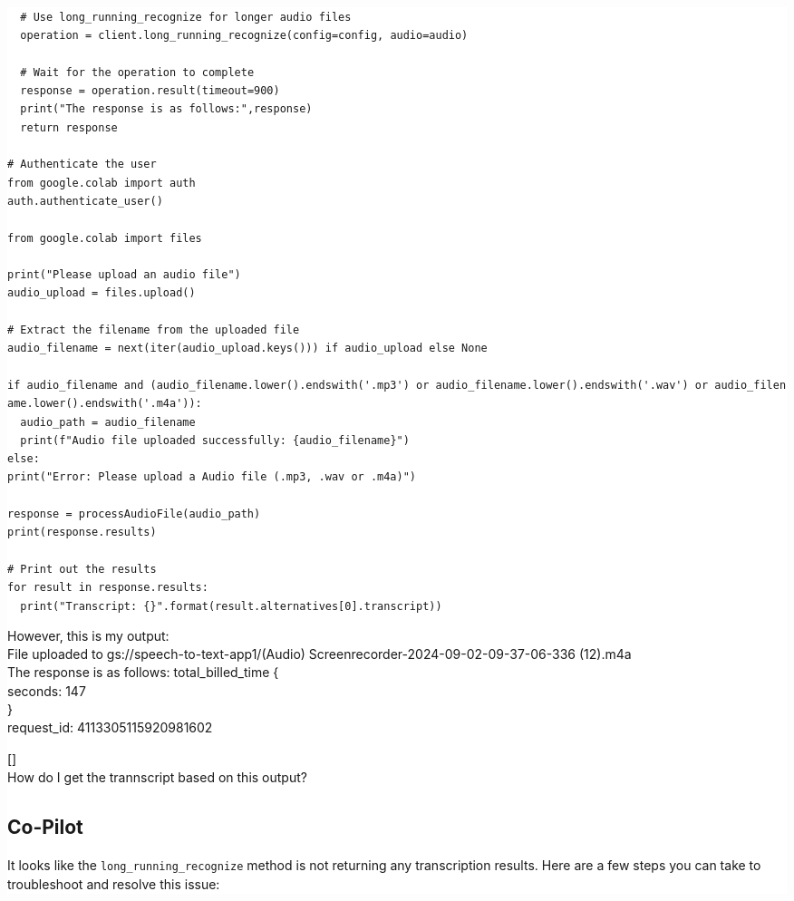       # Use long_running_recognize for longer audio files  
      operation = client.long_running_recognize(config=config, audio=audio)  
      
      # Wait for the operation to complete  
      response = operation.result(timeout=900)  
      print("The response is as follows:",response)  
      return response  

    # Authenticate the user  
    from google.colab import auth  
    auth.authenticate_user()  
    
    from google.colab import files  
    
    print("Please upload an audio file")  
    audio_upload = files.upload()  
    
    # Extract the filename from the uploaded file  
    audio_filename = next(iter(audio_upload.keys())) if audio_upload else None  

    if audio_filename and (audio_filename.lower().endswith('.mp3') or audio_filename.lower().endswith('.wav') or audio_filename.lower().endswith('.m4a')):  
      audio_path = audio_filename  
      print(f"Audio file uploaded successfully: {audio_filename}")  
    else:  
    print("Error: Please upload a Audio file (.mp3, .wav or .m4a)")  
    
    response = processAudioFile(audio_path)  
    print(response.results)
  
    # Print out the results  
    for result in response.results:  
      print("Transcript: {}".format(result.alternatives[0].transcript))  

However, this is my output:  
File uploaded to gs://speech-to-text-app1/(Audio) Screenrecorder-2024-09-02-09-37-06-336 (12).m4a  
The response is as follows: total_billed_time {  
seconds: 147  
}  
request_id: 4113305115920981602  

[]  
How do I get the trannscript based on this output?  

## Co-Pilot
It looks like the `long_running_recognize` method is not returning any transcription results. Here are a few steps you can take to troubleshoot and resolve this issue:


[1]: https://www.youtube.com/watch?v=gmlmabqpCuE ""
[2]: https://www.youtube.com/watch?v=4bY_ZfDVmWM ""
[3]: https://www.youtube.com/watch?v=k_h5uoRUC74 ""
[4]: https://www.wikihow.com/Use-the-Steps-Recorder-in-Windows ""
[5]: https://www.tenforums.com/tutorials/106569-open-use-steps-recorder-windows.html ""
[6]: https://learn.microsoft.com/en-us/office/troubleshoot/settings/how-to-use-problem-steps-recorder ""
[7]: https://helpdeskgeek.com/how-to/how-to-use-steps-recorder-when-troubleshooting-windows/ ""